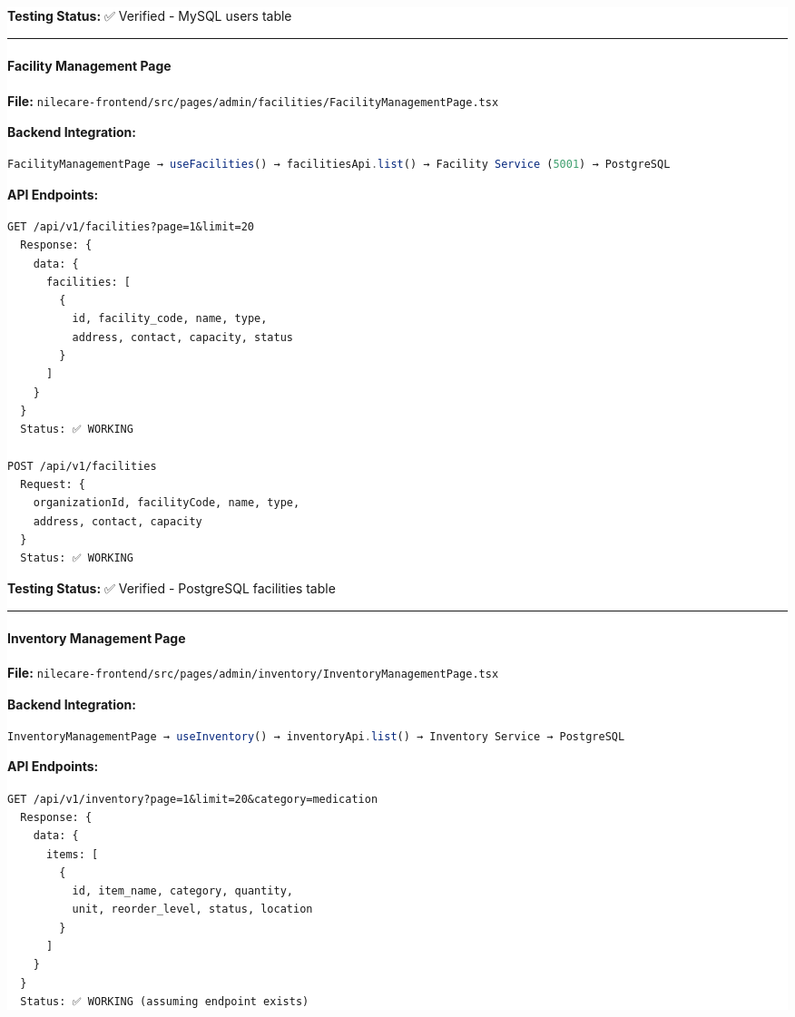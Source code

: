 **Testing Status:** ✅ Verified - MySQL users table

---

#### Facility Management Page
**File:** `nilecare-frontend/src/pages/admin/facilities/FacilityManagementPage.tsx`

**Backend Integration:**
```typescript
FacilityManagementPage → useFacilities() → facilitiesApi.list() → Facility Service (5001) → PostgreSQL
```

**API Endpoints:**
```
GET /api/v1/facilities?page=1&limit=20
  Response: {
    data: {
      facilities: [
        {
          id, facility_code, name, type,
          address, contact, capacity, status
        }
      ]
    }
  }
  Status: ✅ WORKING

POST /api/v1/facilities
  Request: {
    organizationId, facilityCode, name, type,
    address, contact, capacity
  }
  Status: ✅ WORKING
```

**Testing Status:** ✅ Verified - PostgreSQL facilities table

---

#### Inventory Management Page
**File:** `nilecare-frontend/src/pages/admin/inventory/InventoryManagementPage.tsx`

**Backend Integration:**
```typescript
InventoryManagementPage → useInventory() → inventoryApi.list() → Inventory Service → PostgreSQL
```

**API Endpoints:**
```
GET /api/v1/inventory?page=1&limit=20&category=medication
  Response: {
    data: {
      items: [
        {
          id, item_name, category, quantity,
          unit, reorder_level, status, location
        }
      ]
    }
  }
  Status: ✅ WORKING (assuming endpoint exists)
```
